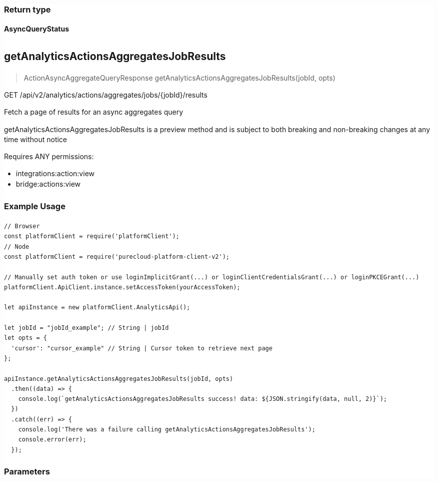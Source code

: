 ### Return type

**AsyncQueryStatus**


## getAnalyticsActionsAggregatesJobResults

> ActionAsyncAggregateQueryResponse getAnalyticsActionsAggregatesJobResults(jobId, opts)


GET /api/v2/analytics/actions/aggregates/jobs/{jobId}/results

Fetch a page of results for an async aggregates query

getAnalyticsActionsAggregatesJobResults is a preview method and is subject to both breaking and non-breaking changes at any time without notice

Requires ANY permissions:

* integrations:action:view
* bridge:actions:view

### Example Usage

```{"language":"javascript"}
// Browser
const platformClient = require('platformClient');
// Node
const platformClient = require('purecloud-platform-client-v2');

// Manually set auth token or use loginImplicitGrant(...) or loginClientCredentialsGrant(...) or loginPKCEGrant(...)
platformClient.ApiClient.instance.setAccessToken(yourAccessToken);

let apiInstance = new platformClient.AnalyticsApi();

let jobId = "jobId_example"; // String | jobId
let opts = { 
  'cursor': "cursor_example" // String | Cursor token to retrieve next page
};

apiInstance.getAnalyticsActionsAggregatesJobResults(jobId, opts)
  .then((data) => {
    console.log(`getAnalyticsActionsAggregatesJobResults success! data: ${JSON.stringify(data, null, 2)}`);
  })
  .catch((err) => {
    console.log('There was a failure calling getAnalyticsActionsAggregatesJobResults');
    console.error(err);
  });
```

### Parameters

